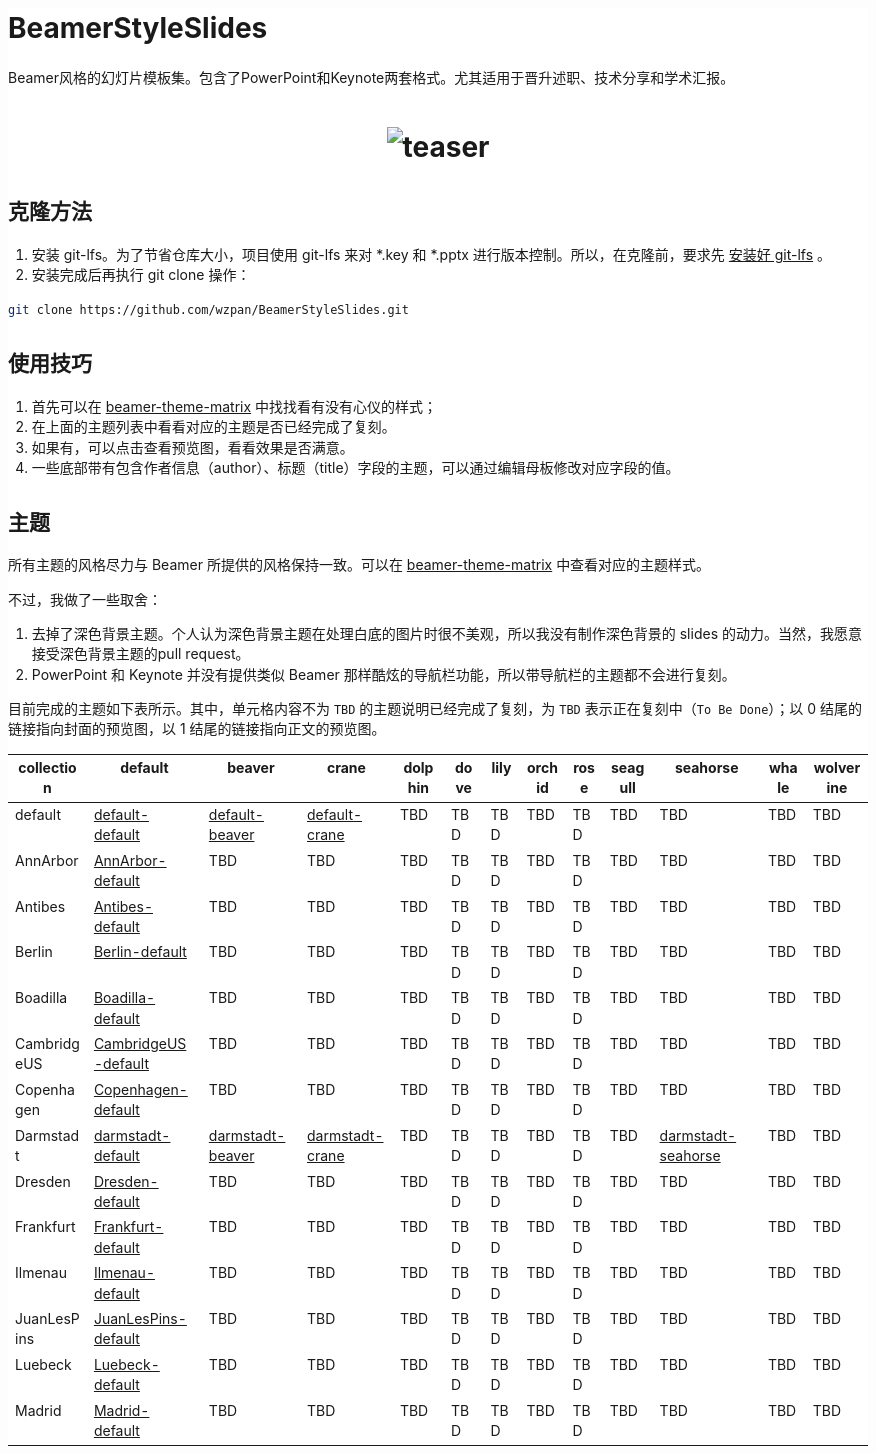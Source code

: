 # BeamerStyleSlides

Beamer风格的幻灯片模板集。包含了PowerPoint和Keynote两套格式。尤其适用于晋升述职、技术分享和学术汇报。

<h1 align="center">
<img width="100%" src="https://raw.githubusercontent.com/wzpan/BeamerStyleSlides/master/preview/tile.png" alt="teaser">
</h1>

## 克隆方法

1. 安装 git-lfs。为了节省仓库大小，项目使用 git-lfs 来对 *.key 和 *.pptx 进行版本控制。所以，在克隆前，要求先 [安装好 git-lfs](https://git-lfs.github.com/) 。
2. 安装完成后再执行 git clone 操作：

``` sh
git clone https://github.com/wzpan/BeamerStyleSlides.git
```

## 使用技巧

1. 首先可以在 [beamer-theme-matrix](https://hartwork.org/beamer-theme-matrix/) 中找找看有没有心仪的样式；
2. 在上面的主题列表中看看对应的主题是否已经完成了复刻。
3. 如果有，可以点击查看预览图，看看效果是否满意。
4. 一些底部带有包含作者信息（author）、标题（title）字段的主题，可以通过编辑母板修改对应字段的值。

## 主题

所有主题的风格尽力与 Beamer 所提供的风格保持一致。可以在 [beamer-theme-matrix](https://hartwork.org/beamer-theme-matrix/) 中查看对应的主题样式。

不过，我做了一些取舍：

1. 去掉了深色背景主题。个人认为深色背景主题在处理白底的图片时很不美观，所以我没有制作深色背景的 slides 的动力。当然，我愿意接受深色背景主题的pull request。
2. PowerPoint 和 Keynote 并没有提供类似 Beamer 那样酷炫的导航栏功能，所以带导航栏的主题都不会进行复刻。

目前完成的主题如下表所示。其中，单元格内容不为 `TBD` 的主题说明已经完成了复刻，为 `TBD` 表示正在复刻中（`To Be Done`）；以 0 结尾的链接指向封面的预览图，以 1 结尾的链接指向正文的预览图。

| collection | default | beaver | crane | dolphin | dove | lily | orchid | rose | seagull | seahorse | whale | wolverine |
| -----      | ------- | ------ | ----- | ------- | ---- | ---- | ------ | ---- | ------- | -------- | ----- | --------- |
| default | [default-default] | [default-beaver]    | [default-crane] | TBD | TBD | TBD | TBD | TBD | TBD | TBD | TBD | TBD |
| AnnArbor | [AnnArbor-default] | TBD | TBD | TBD | TBD | TBD | TBD | TBD | TBD | TBD | TBD | TBD |
| Antibes | [Antibes-default] | TBD | TBD | TBD | TBD | TBD | TBD | TBD | TBD | TBD | TBD | TBD |
| Berlin | [Berlin-default] | TBD | TBD | TBD | TBD | TBD | TBD | TBD | TBD | TBD | TBD | TBD |
| Boadilla | [Boadilla-default] | TBD | TBD | TBD | TBD | TBD | TBD | TBD | TBD | TBD | TBD | TBD |
| CambridgeUS | [CambridgeUS-default] | TBD | TBD | TBD | TBD | TBD | TBD | TBD | TBD | TBD | TBD | TBD |
| Copenhagen | [Copenhagen-default] | TBD | TBD | TBD | TBD | TBD | TBD | TBD | TBD | TBD | TBD | TBD |
| Darmstadt | [darmstadt-default] | [darmstadt-beaver] | [darmstadt-crane] | TBD | TBD | TBD | TBD | TBD | TBD | [darmstadt-seahorse] | TBD | TBD |
| Dresden | [Dresden-default] | TBD | TBD | TBD | TBD | TBD | TBD | TBD | TBD | TBD | TBD | TBD |
| Frankfurt | [Frankfurt-default] | TBD | TBD | TBD | TBD | TBD | TBD | TBD | TBD | TBD | TBD | TBD |
| Ilmenau | [Ilmenau-default] | TBD | TBD | TBD | TBD | TBD | TBD | TBD | TBD | TBD | TBD | TBD |
| JuanLesPins | [JuanLesPins-default] | TBD | TBD | TBD | TBD | TBD | TBD | TBD | TBD | TBD | TBD | TBD |
| Luebeck | [Luebeck-default] | TBD | TBD | TBD | TBD | TBD | TBD | TBD | TBD | TBD | TBD | TBD |
| Madrid | [Madrid-default] | TBD | TBD | TBD | TBD | TBD | TBD | TBD | TBD | TBD | TBD | TBD |

[default-default]: https://github.com/wzpan/BeamerStyleSlides/blob/master/preview/default-default.jpg
[default-beaver]: https://github.com/wzpan/BeamerStyleSlides/blob/master/preview/default-beaver.jpg
[default-crane]: https://github.com/wzpan/BeamerStyleSlides/blob/master/preview/default-crane.jpg
[AnnArbor-default]: https://github.com/wzpan/BeamerStyleSlides/blob/master/preview/AnnArbor-default.jpg
[Antibes-default]: https://github.com/wzpan/BeamerStyleSlides/blob/master/preview/Antibes-default.jpg
[Berlin-default]: https://github.com/wzpan/BeamerStyleSlides/blob/master/preview/Berlin-default.jpg
[Boadilla-default]: https://github.com/wzpan/BeamerStyleSlides/blob/master/preview/Boaddilla-default.jpg
[CambridgeUS-default]: https://github.com/wzpan/BeamerStyleSlides/blob/master/preview/CambridgeUS-default.jpg
[Copenhagen-default]: https://github.com/wzpan/BeamerStyleSlides/blob/master/preview/Copenhagen-default.jpg
[darmstadt-default]: https://github.com/wzpan/BeamerStyleSlides/blob/master/preview/Darmstadt-default.jpg
[darmstadt-beaver]: https://github.com/wzpan/BeamerStyleSlides/blob/master/preview/Darmstadt-beaver.jpg
[darmstadt-crane]: https://github.com/wzpan/BeamerStyleSlides/blob/master/preview/Darmstadt-crane.jpg
[darmstadt-seahorse]: https://github.com/wzpan/BeamerStyleSlides/blob/master/preview/Darmstadt-seahorse.jpg
[Dresden-default]: https://github.com/wzpan/BeamerStyleSlides/blob/master/preview/Dresden-default.jpg
[Frankfurt-default]: https://github.com/wzpan/BeamerStyleSlides/blob/master/preview/Frankfurt-default.jpg
[Ilmenau-default]: https://github.com/wzpan/BeamerStyleSlides/blob/master/preview/Ilmenau-default.jpg
[JuanLesPins-default]: https://github.com/wzpan/BeamerStyleSlides/blob/master/preview/JuanLesPins-default.jpg
[Luebeck-default]: https://github.com/wzpan/BeamerStyleSlides/blob/master/preview/Luebeck-default.jpg
[Madrid-default]: https://github.com/wzpan/BeamerStyleSlides/blob/master/preview/Madrid-default.jpg
[Malmoe-default]: https://github.com/wzpan/BeamerStyleSlides/blob/master/preview/Malmoe-default.jpg
[Montpellier-default]: https://github.com/wzpan/BeamerStyleSlides/blob/master/preview/Montpellier-default.jpg
[Pittsburgh-default]: https://github.com/wzpan/BeamerStyleSlides/blob/master/preview/Pittsburgh-default.jpg
[Rochester-default]: https://github.com/wzpan/BeamerStyleSlides/blob/master/preview/Rochester-default.jpg
[singapore-default]: https://github.com/wzpan/BeamerStyleSlides/blob/master/preview/Singapore-default.jpg
[Szegeb-default]: https://github.com/wzpan/BeamerStyleSlides/blob/master/preview/Szegeb-default.jpg
[Warsaw-default]: https://github.com/wzpan/BeamerStyleSlides/blob/master/preview/Warsaw-default.jpg
[Contrib-fb-tao]: https://github.com/wzpan/BeamerStyleSlides/blob/master/preview/Contrib-fb-tao.jpg